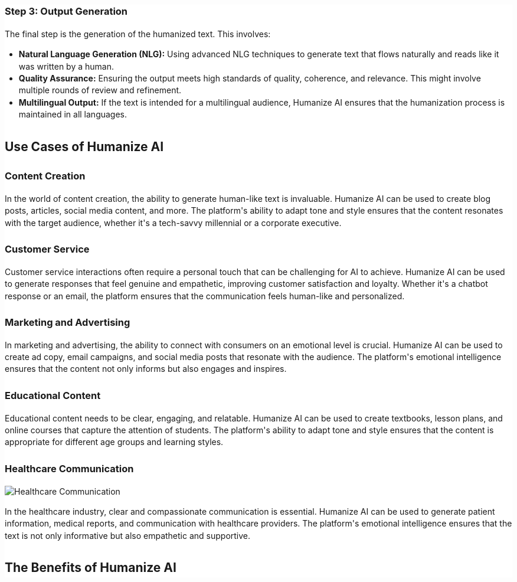 ### Step 3: Output Generation

The final step is the generation of the humanized text. This involves:

- **Natural Language Generation (NLG):** Using advanced NLG techniques to generate text that flows naturally and reads like it was written by a human.
- **Quality Assurance:** Ensuring the output meets high standards of quality, coherence, and relevance. This might involve multiple rounds of review and refinement.
- **Multilingual Output:** If the text is intended for a multilingual audience, Humanize AI ensures that the humanization process is maintained in all languages.

## Use Cases of Humanize AI

### Content Creation

In the world of content creation, the ability to generate human-like text is invaluable. Humanize AI can be used to create blog posts, articles, social media content, and more. The platform's ability to adapt tone and style ensures that the content resonates with the target audience, whether it's a tech-savvy millennial or a corporate executive.

### Customer Service

Customer service interactions often require a personal touch that can be challenging for AI to achieve. Humanize AI can be used to generate responses that feel genuine and empathetic, improving customer satisfaction and loyalty. Whether it's a chatbot response or an email, the platform ensures that the communication feels human-like and personalized.

### Marketing and Advertising

In marketing and advertising, the ability to connect with consumers on an emotional level is crucial. Humanize AI can be used to create ad copy, email campaigns, and social media posts that resonate with the audience. The platform's emotional intelligence ensures that the content not only informs but also engages and inspires.

### Educational Content

Educational content needs to be clear, engaging, and relatable. Humanize AI can be used to create textbooks, lesson plans, and online courses that capture the attention of students. The platform's ability to adapt tone and style ensures that the content is appropriate for different age groups and learning styles.

### Healthcare Communication

![Healthcare Communication](/images/05.jpeg)


In the healthcare industry, clear and compassionate communication is essential. Humanize AI can be used to generate patient information, medical reports, and communication with healthcare providers. The platform's emotional intelligence ensures that the text is not only informative but also empathetic and supportive.

## The Benefits of Humanize AI
